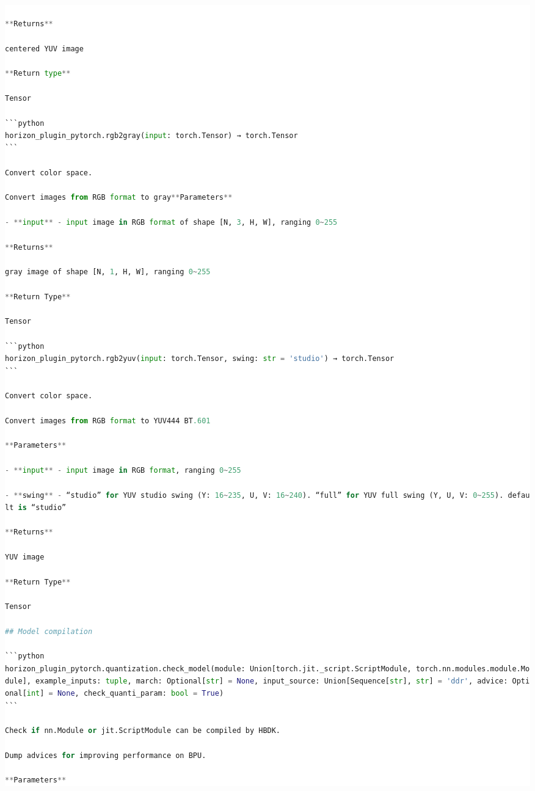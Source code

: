 ``````python

**Returns**

centered YUV image

**Return type**

Tensor

```python
horizon_plugin_pytorch.rgb2gray(input: torch.Tensor) → torch.Tensor
```

Convert color space.

Convert images from RGB format to gray**Parameters**

- **input** - input image in RGB format of shape [N, 3, H, W], ranging 0~255

**Returns**

gray image of shape [N, 1, H, W], ranging 0~255

**Return Type**

Tensor

```python
horizon_plugin_pytorch.rgb2yuv(input: torch.Tensor, swing: str = 'studio') → torch.Tensor
```

Convert color space.

Convert images from RGB format to YUV444 BT.601

**Parameters**

- **input** - input image in RGB format, ranging 0~255

- **swing** - “studio” for YUV studio swing (Y: 16~235, U, V: 16~240). “full” for YUV full swing (Y, U, V: 0~255). default is “studio”

**Returns**

YUV image

**Return Type**

Tensor

## Model compilation

```python
horizon_plugin_pytorch.quantization.check_model(module: Union[torch.jit._script.ScriptModule, torch.nn.modules.module.Module], example_inputs: tuple, march: Optional[str] = None, input_source: Union[Sequence[str], str] = 'ddr', advice: Optional[int] = None, check_quanti_param: bool = True)
```

Check if nn.Module or jit.ScriptModule can be compiled by HBDK.

Dump advices for improving performance on BPU.

**Parameters**

``````